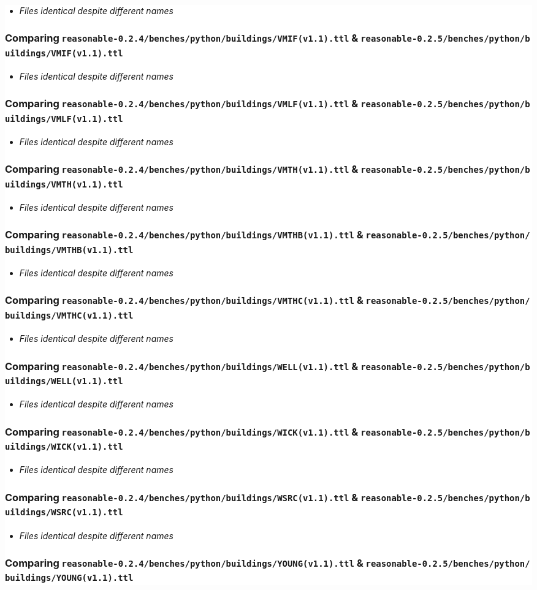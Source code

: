  * *Files identical despite different names*

### Comparing `reasonable-0.2.4/benches/python/buildings/VMIF(v1.1).ttl` & `reasonable-0.2.5/benches/python/buildings/VMIF(v1.1).ttl`

 * *Files identical despite different names*

### Comparing `reasonable-0.2.4/benches/python/buildings/VMLF(v1.1).ttl` & `reasonable-0.2.5/benches/python/buildings/VMLF(v1.1).ttl`

 * *Files identical despite different names*

### Comparing `reasonable-0.2.4/benches/python/buildings/VMTH(v1.1).ttl` & `reasonable-0.2.5/benches/python/buildings/VMTH(v1.1).ttl`

 * *Files identical despite different names*

### Comparing `reasonable-0.2.4/benches/python/buildings/VMTHB(v1.1).ttl` & `reasonable-0.2.5/benches/python/buildings/VMTHB(v1.1).ttl`

 * *Files identical despite different names*

### Comparing `reasonable-0.2.4/benches/python/buildings/VMTHC(v1.1).ttl` & `reasonable-0.2.5/benches/python/buildings/VMTHC(v1.1).ttl`

 * *Files identical despite different names*

### Comparing `reasonable-0.2.4/benches/python/buildings/WELL(v1.1).ttl` & `reasonable-0.2.5/benches/python/buildings/WELL(v1.1).ttl`

 * *Files identical despite different names*

### Comparing `reasonable-0.2.4/benches/python/buildings/WICK(v1.1).ttl` & `reasonable-0.2.5/benches/python/buildings/WICK(v1.1).ttl`

 * *Files identical despite different names*

### Comparing `reasonable-0.2.4/benches/python/buildings/WSRC(v1.1).ttl` & `reasonable-0.2.5/benches/python/buildings/WSRC(v1.1).ttl`

 * *Files identical despite different names*

### Comparing `reasonable-0.2.4/benches/python/buildings/YOUNG(v1.1).ttl` & `reasonable-0.2.5/benches/python/buildings/YOUNG(v1.1).ttl`
